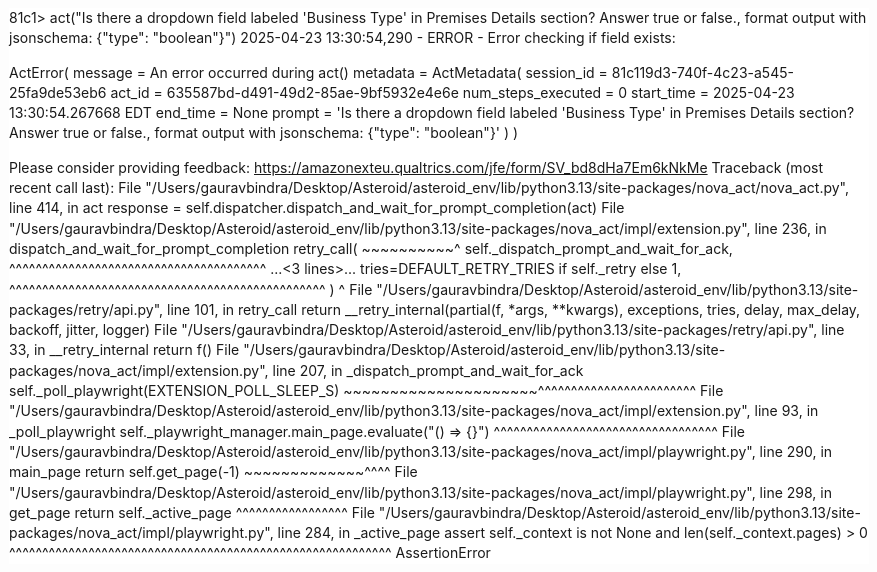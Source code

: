 81c1> act("Is there a dropdown field labeled 'Business Type' in Premises Details section? Answer true or false., format output with jsonschema: {"type": "boolean"}")
2025-04-23 13:30:54,290 - ERROR - Error checking if field exists: 

ActError(
    message = An error occurred during act()
    metadata = ActMetadata(
        session_id = 81c119d3-740f-4c23-a545-25fa9de53eb6
        act_id = 635587bd-d491-49d2-85ae-9bf5932e4e6e
        num_steps_executed = 0
        start_time = 2025-04-23 13:30:54.267668 EDT
        end_time = None
        prompt = 'Is there a dropdown field labeled 'Business Type' in Premises Details section? Answer true or false., format output with jsonschema: {"type": "boolean"}'
    )
)

Please consider providing feedback: https://amazonexteu.qualtrics.com/jfe/form/SV_bd8dHa7Em6kNkMe
Traceback (most recent call last):
  File "/Users/gauravbindra/Desktop/Asteroid/asteroid_env/lib/python3.13/site-packages/nova_act/nova_act.py", line 414, in act
    response = self.dispatcher.dispatch_and_wait_for_prompt_completion(act)
  File "/Users/gauravbindra/Desktop/Asteroid/asteroid_env/lib/python3.13/site-packages/nova_act/impl/extension.py", line 236, in dispatch_and_wait_for_prompt_completion
    retry_call(
    ~~~~~~~~~~^
        self._dispatch_prompt_and_wait_for_ack,
        ^^^^^^^^^^^^^^^^^^^^^^^^^^^^^^^^^^^^^^^
    ...<3 lines>...
        tries=DEFAULT_RETRY_TRIES if self._retry else 1,
        ^^^^^^^^^^^^^^^^^^^^^^^^^^^^^^^^^^^^^^^^^^^^^^^^
    )
    ^
  File "/Users/gauravbindra/Desktop/Asteroid/asteroid_env/lib/python3.13/site-packages/retry/api.py", line 101, in retry_call
    return __retry_internal(partial(f, *args, **kwargs), exceptions, tries, delay, max_delay, backoff, jitter, logger)
  File "/Users/gauravbindra/Desktop/Asteroid/asteroid_env/lib/python3.13/site-packages/retry/api.py", line 33, in __retry_internal
    return f()
  File "/Users/gauravbindra/Desktop/Asteroid/asteroid_env/lib/python3.13/site-packages/nova_act/impl/extension.py", line 207, in _dispatch_prompt_and_wait_for_ack
    self._poll_playwright(EXTENSION_POLL_SLEEP_S)
    ~~~~~~~~~~~~~~~~~~~~~^^^^^^^^^^^^^^^^^^^^^^^^
  File "/Users/gauravbindra/Desktop/Asteroid/asteroid_env/lib/python3.13/site-packages/nova_act/impl/extension.py", line 93, in _poll_playwright
    self._playwright_manager.main_page.evaluate("() => {}")
    ^^^^^^^^^^^^^^^^^^^^^^^^^^^^^^^^^^
  File "/Users/gauravbindra/Desktop/Asteroid/asteroid_env/lib/python3.13/site-packages/nova_act/impl/playwright.py", line 290, in main_page
    return self.get_page(-1)
           ~~~~~~~~~~~~~^^^^
  File "/Users/gauravbindra/Desktop/Asteroid/asteroid_env/lib/python3.13/site-packages/nova_act/impl/playwright.py", line 298, in get_page
    return self._active_page
           ^^^^^^^^^^^^^^^^^
  File "/Users/gauravbindra/Desktop/Asteroid/asteroid_env/lib/python3.13/site-packages/nova_act/impl/playwright.py", line 284, in _active_page
    assert self._context is not None and len(self._context.pages) > 0
           ^^^^^^^^^^^^^^^^^^^^^^^^^^^^^^^^^^^^^^^^^^^^^^^^^^^^^^^^^^
AssertionError
